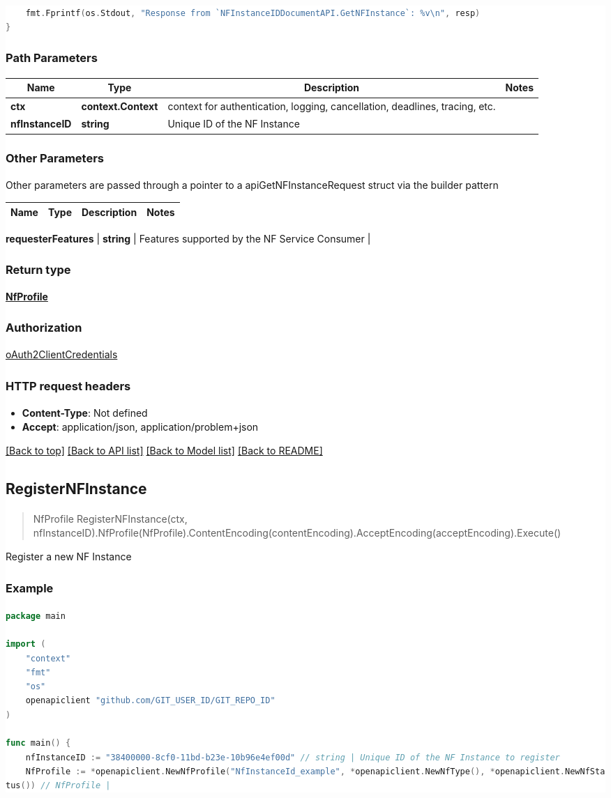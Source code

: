 ```go
	fmt.Fprintf(os.Stdout, "Response from `NFInstanceIDDocumentAPI.GetNFInstance`: %v\n", resp)
}
```

### Path Parameters


Name | Type | Description  | Notes
------------- | ------------- | ------------- | -------------
**ctx** | **context.Context** | context for authentication, logging, cancellation, deadlines, tracing, etc.
**nfInstanceID** | **string** | Unique ID of the NF Instance | 

### Other Parameters

Other parameters are passed through a pointer to a apiGetNFInstanceRequest struct via the builder pattern


Name | Type | Description  | Notes
------------- | ------------- | ------------- | -------------

 **requesterFeatures** | **string** | Features supported by the NF Service Consumer | 

### Return type

[**NfProfile**](NfProfile.md)

### Authorization

[oAuth2ClientCredentials](../README.md#oAuth2ClientCredentials)

### HTTP request headers

- **Content-Type**: Not defined
- **Accept**: application/json, application/problem+json

[[Back to top]](#) [[Back to API list]](../README.md#documentation-for-api-endpoints)
[[Back to Model list]](../README.md#documentation-for-models)
[[Back to README]](../README.md)


## RegisterNFInstance

> NfProfile RegisterNFInstance(ctx, nfInstanceID).NfProfile(NfProfile).ContentEncoding(contentEncoding).AcceptEncoding(acceptEncoding).Execute()

Register a new NF Instance

### Example

```go
package main

import (
	"context"
	"fmt"
	"os"
	openapiclient "github.com/GIT_USER_ID/GIT_REPO_ID"
)

func main() {
	nfInstanceID := "38400000-8cf0-11bd-b23e-10b96e4ef00d" // string | Unique ID of the NF Instance to register
	NfProfile := *openapiclient.NewNfProfile("NfInstanceId_example", *openapiclient.NewNfType(), *openapiclient.NewNfStatus()) // NfProfile | 
```